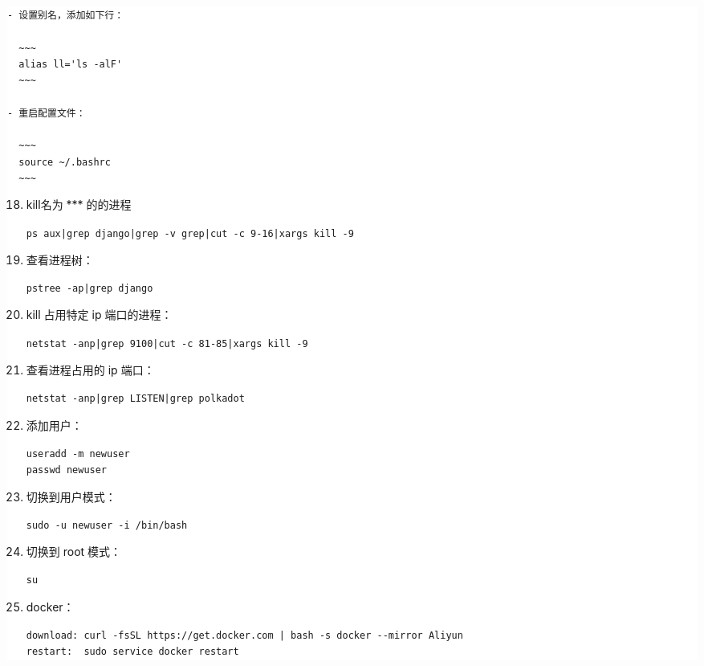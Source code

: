     - 设置别名，添加如下行：

      ~~~
      alias ll='ls -alF'
      ~~~

    - 重启配置文件：

      ~~~
      source ~/.bashrc
      ~~~

18. kill名为 *** 的的进程

    ~~~
    ps aux|grep django|grep -v grep|cut -c 9-16|xargs kill -9
    ~~~

19. 查看进程树：

    ~~~
    pstree -ap|grep django
    ~~~

20. kill 占用特定 ip 端口的进程：

    ~~~
    netstat -anp|grep 9100|cut -c 81-85|xargs kill -9
    ~~~

21. 查看进程占用的 ip 端口：

    ~~~
    netstat -anp|grep LISTEN|grep polkadot
    ~~~

22. 添加用户：

    ~~~
    useradd -m newuser
    passwd newuser
    ~~~

23. 切换到用户模式：

    ~~~
    sudo -u newuser -i /bin/bash
    ~~~

24. 切换到 root 模式：

    ~~~
    su
    ~~~

25. docker：

    ~~~
    download: curl -fsSL https://get.docker.com | bash -s docker --mirror Aliyun
    restart:  sudo service docker restart
    ~~~
